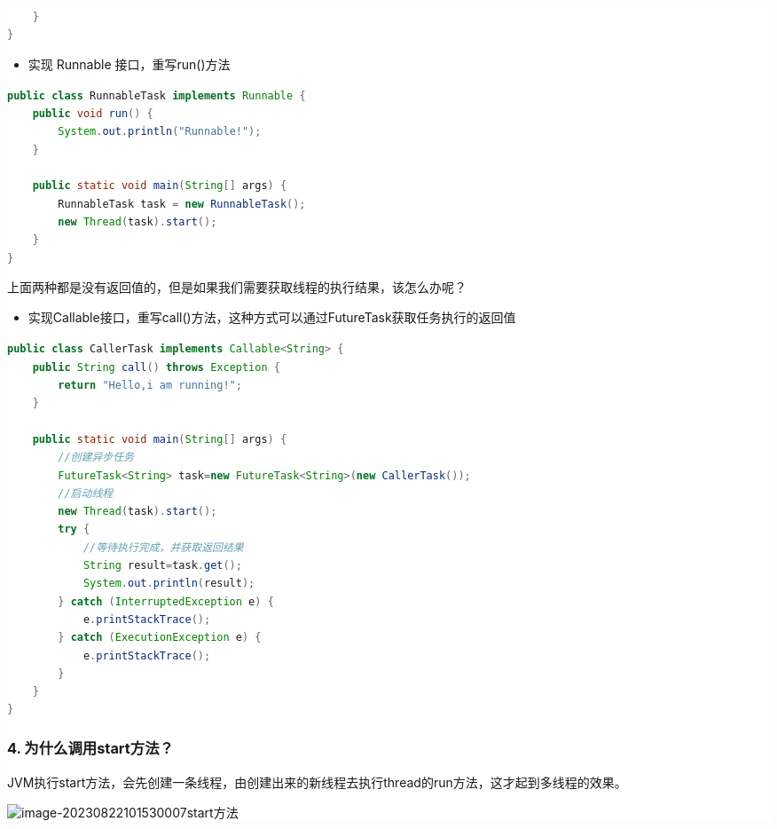 ```java
    }
}
```

- 实现 Runnable 接口，重写run()方法



```java
public class RunnableTask implements Runnable {
    public void run() {
        System.out.println("Runnable!");
    }

    public static void main(String[] args) {
        RunnableTask task = new RunnableTask();
        new Thread(task).start();
    }
}
```

上面两种都是没有返回值的，但是如果我们需要获取线程的执行结果，该怎么办呢？

- 实现Callable接口，重写call()方法，这种方式可以通过FutureTask获取任务执行的返回值



```java
public class CallerTask implements Callable<String> {
    public String call() throws Exception {
        return "Hello,i am running!";
    }

    public static void main(String[] args) {
        //创建异步任务
        FutureTask<String> task=new FutureTask<String>(new CallerTask());
        //启动线程
        new Thread(task).start();
        try {
            //等待执行完成，并获取返回结果
            String result=task.get();
            System.out.println(result);
        } catch (InterruptedException e) {
            e.printStackTrace();
        } catch (ExecutionException e) {
            e.printStackTrace();
        }
    }
}
```

### 4. 为什么调用start方法？

JVM执行start方法，会先创建一条线程，由创建出来的新线程去执行thread的run方法，这才起到多线程的效果。

![image-20230822101530007](https://2290653824-github-io.oss-cn-hangzhou.aliyuncs.com/image-20230822101530007.png)start方法
